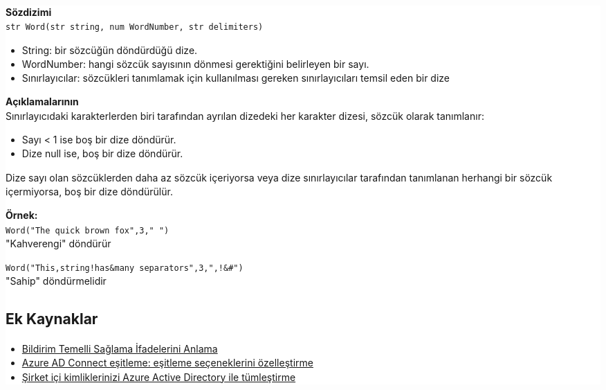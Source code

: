 **Sözdizimi**  
`str Word(str string, num WordNumber, str delimiters)`

* String: bir sözcüğün döndürdüğü dize.
* WordNumber: hangi sözcük sayısının dönmesi gerektiğini belirleyen bir sayı.
* Sınırlayıcılar: sözcükleri tanımlamak için kullanılması gereken sınırlayıcıları temsil eden bir dize

**Açıklamalarının**  
Sınırlayıcıdaki karakterlerden biri tarafından ayrılan dizedeki her karakter dizesi, sözcük olarak tanımlanır:

* Sayı < 1 ise boş bir dize döndürür.
* Dize null ise, boş bir dize döndürür.

Dize sayı olan sözcüklerden daha az sözcük içeriyorsa veya dize sınırlayıcılar tarafından tanımlanan herhangi bir sözcük içermiyorsa, boş bir dize döndürülür.

**Örnek:**  
`Word("The quick brown fox",3," ")`  
"Kahverengi" döndürür

`Word("This,string!has&many separators",3,",!&#")`  
"Sahip" döndürmelidir

## <a name="additional-resources"></a>Ek Kaynaklar
* [Bildirim Temelli Sağlama İfadelerini Anlama](concept-azure-ad-connect-sync-declarative-provisioning-expressions.md)
* [Azure AD Connect eşitleme: eşitleme seçeneklerini özelleştirme](how-to-connect-sync-whatis.md)
* [Şirket içi kimliklerinizi Azure Active Directory ile tümleştirme](whatis-hybrid-identity.md)
